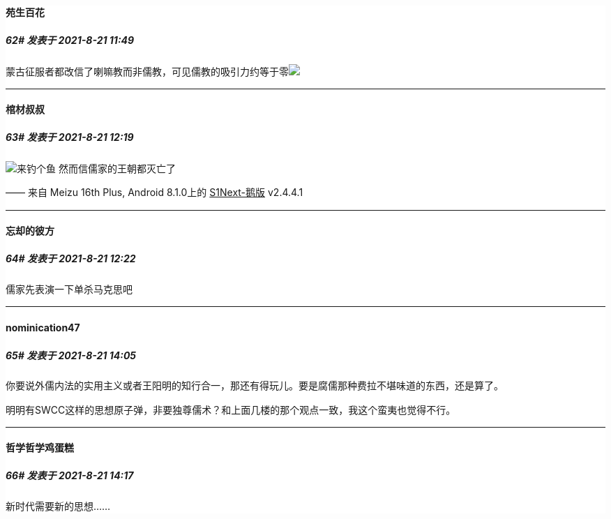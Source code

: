 ####  苑生百花  
##### 62#       发表于 2021-8-21 11:49


蒙古征服者都改信了喇嘛教而非儒教，可见儒教的吸引力约等于零<img src="https://static.saraba1st.com/image/smiley/face2017/067.png" referrerpolicy="no-referrer">


                                               

*****

####  棺材叔叔  
##### 63#       发表于 2021-8-21 12:19


<img src="https://static.saraba1st.com/image/smiley/face2017/027.png" referrerpolicy="no-referrer">来钓个鱼
然而信儒家的王朝都灭亡了

—— 来自 Meizu 16th Plus, Android 8.1.0上的 [S1Next-鹅版](https://github.com/ykrank/S1-Next/releases) v2.4.4.1


*****

####  忘却的彼方  
##### 64#       发表于 2021-8-21 12:22


儒家先表演一下单杀马克思吧


*****

####  nominication47  
##### 65#       发表于 2021-8-21 14:05


你要说外儒内法的实用主义或者王阳明的知行合一，那还有得玩儿。要是腐儒那种费拉不堪味道的东西，还是算了。

明明有SWCC这样的思想原子弹，非要独尊儒术？和上面几楼的那个观点一致，我这个蛮夷也觉得不行。


*****

####  哲学哲学鸡蛋糕  
##### 66#       发表于 2021-8-21 14:17


新时代需要新的思想……


                                                 